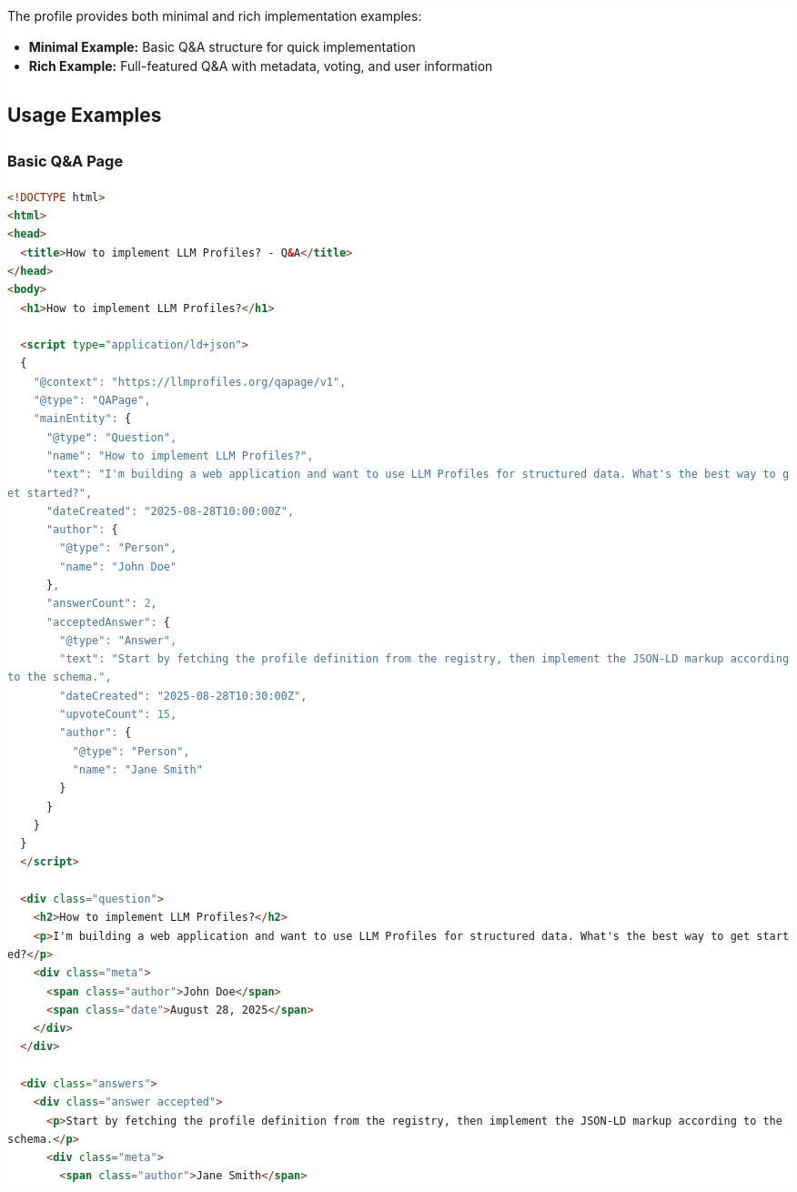 The profile provides both minimal and rich implementation examples:

- **Minimal Example:** Basic Q&A structure for quick implementation
- **Rich Example:** Full-featured Q&A with metadata, voting, and user information

## Usage Examples

### Basic Q&A Page

```html
<!DOCTYPE html>
<html>
<head>
  <title>How to implement LLM Profiles? - Q&A</title>
</head>
<body>
  <h1>How to implement LLM Profiles?</h1>
  
  <script type="application/ld+json">
  {
    "@context": "https://llmprofiles.org/qapage/v1",
    "@type": "QAPage",
    "mainEntity": {
      "@type": "Question",
      "name": "How to implement LLM Profiles?",
      "text": "I'm building a web application and want to use LLM Profiles for structured data. What's the best way to get started?",
      "dateCreated": "2025-08-28T10:00:00Z",
      "author": {
        "@type": "Person",
        "name": "John Doe"
      },
      "answerCount": 2,
      "acceptedAnswer": {
        "@type": "Answer",
        "text": "Start by fetching the profile definition from the registry, then implement the JSON-LD markup according to the schema.",
        "dateCreated": "2025-08-28T10:30:00Z",
        "upvoteCount": 15,
        "author": {
          "@type": "Person",
          "name": "Jane Smith"
        }
      }
    }
  }
  </script>
  
  <div class="question">
    <h2>How to implement LLM Profiles?</h2>
    <p>I'm building a web application and want to use LLM Profiles for structured data. What's the best way to get started?</p>
    <div class="meta">
      <span class="author">John Doe</span>
      <span class="date">August 28, 2025</span>
    </div>
  </div>
  
  <div class="answers">
    <div class="answer accepted">
      <p>Start by fetching the profile definition from the registry, then implement the JSON-LD markup according to the schema.</p>
      <div class="meta">
        <span class="author">Jane Smith</span>
```
